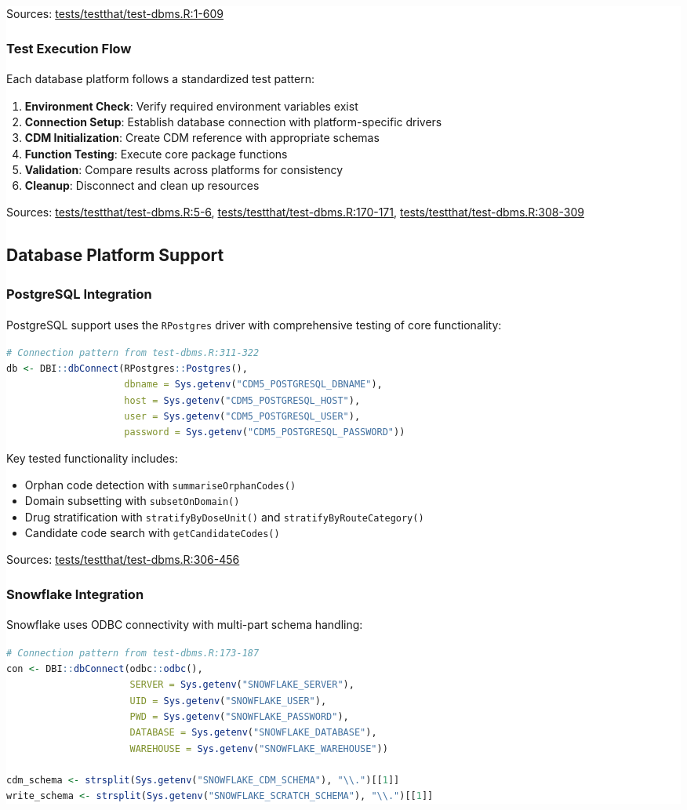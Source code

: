 Sources: [tests/testthat/test-dbms.R:1-609]()

### Test Execution Flow

Each database platform follows a standardized test pattern:

1. **Environment Check**: Verify required environment variables exist
2. **Connection Setup**: Establish database connection with platform-specific drivers
3. **CDM Initialization**: Create CDM reference with appropriate schemas
4. **Function Testing**: Execute core package functions
5. **Validation**: Compare results across platforms for consistency
6. **Cleanup**: Disconnect and clean up resources

Sources: [tests/testthat/test-dbms.R:5-6](), [tests/testthat/test-dbms.R:170-171](), [tests/testthat/test-dbms.R:308-309]()

## Database Platform Support

### PostgreSQL Integration

PostgreSQL support uses the `RPostgres` driver with comprehensive testing of core functionality:

```r
# Connection pattern from test-dbms.R:311-322
db <- DBI::dbConnect(RPostgres::Postgres(),
                     dbname = Sys.getenv("CDM5_POSTGRESQL_DBNAME"),
                     host = Sys.getenv("CDM5_POSTGRESQL_HOST"),
                     user = Sys.getenv("CDM5_POSTGRESQL_USER"),
                     password = Sys.getenv("CDM5_POSTGRESQL_PASSWORD"))
```

Key tested functionality includes:
- Orphan code detection with `summariseOrphanCodes()`
- Domain subsetting with `subsetOnDomain()`
- Drug stratification with `stratifyByDoseUnit()` and `stratifyByRouteCategory()`
- Candidate code search with `getCandidateCodes()`

Sources: [tests/testthat/test-dbms.R:306-456]()

### Snowflake Integration

Snowflake uses ODBC connectivity with multi-part schema handling:

```r
# Connection pattern from test-dbms.R:173-187
con <- DBI::dbConnect(odbc::odbc(),
                      SERVER = Sys.getenv("SNOWFLAKE_SERVER"),
                      UID = Sys.getenv("SNOWFLAKE_USER"),
                      PWD = Sys.getenv("SNOWFLAKE_PASSWORD"),
                      DATABASE = Sys.getenv("SNOWFLAKE_DATABASE"),
                      WAREHOUSE = Sys.getenv("SNOWFLAKE_WAREHOUSE"))

cdm_schema <- strsplit(Sys.getenv("SNOWFLAKE_CDM_SCHEMA"), "\\.")[[1]]
write_schema <- strsplit(Sys.getenv("SNOWFLAKE_SCRATCH_SCHEMA"), "\\.")[[1]]
```
